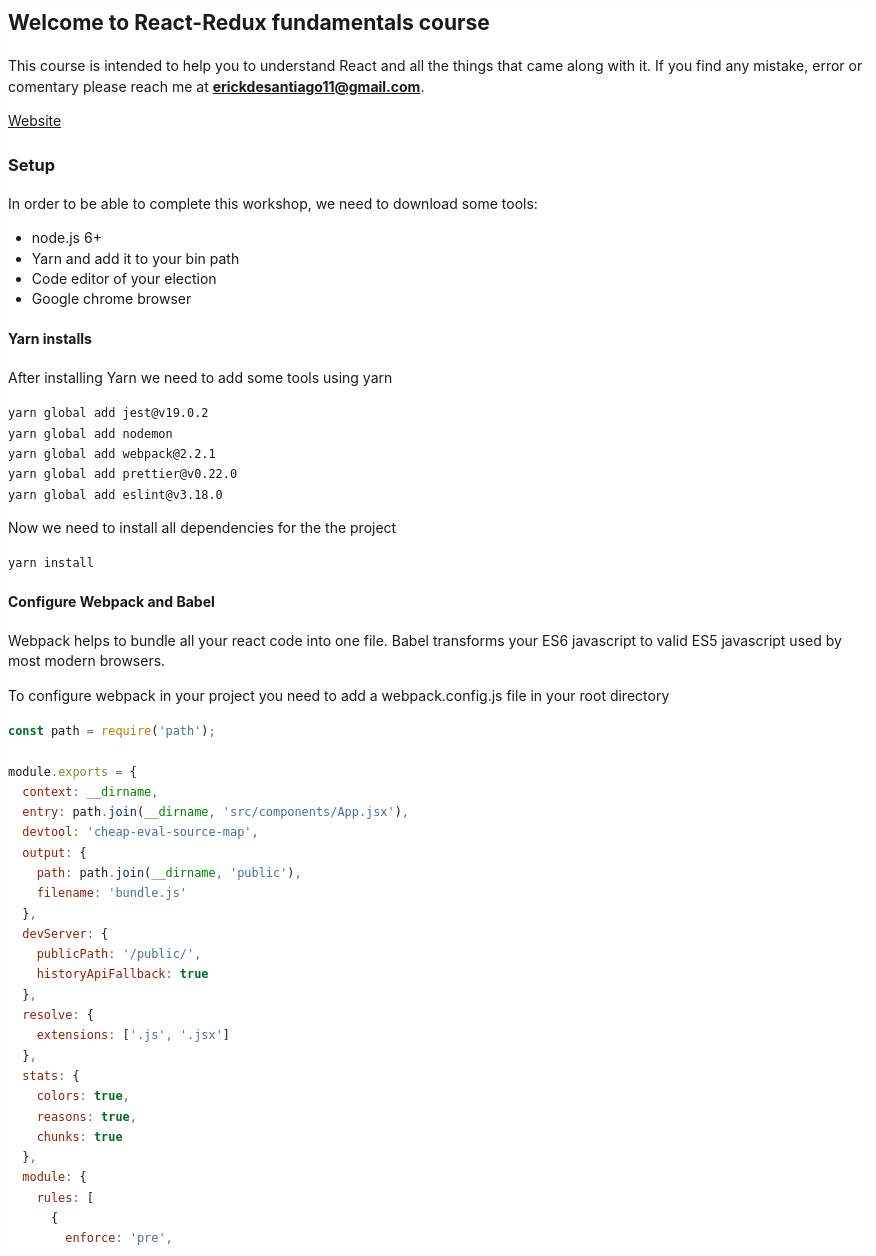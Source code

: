 ## Welcome to React-Redux fundamentals course

This course is intended to help you to understand React and all the things that came along with it.
If you find any mistake, error or comentary please reach me at **erickdesantiago11@gmail.com**.

[Website](http://programacioncompetitivaiteso.me/react-redux-v1/)

### Setup
In order to be able to complete this workshop, we need to download some tools:

* node.js 6+
* Yarn and add it to your bin path
* Code editor of your election
* Google chrome browser

#### Yarn installs
After installing Yarn we need to add some tools using yarn

```
yarn global add jest@v19.0.2
yarn global add nodemon
yarn global add webpack@2.2.1
yarn global add prettier@v0.22.0
yarn global add eslint@v3.18.0
```

Now we need to install all dependencies for the the project

```
yarn install
```

#### Configure Webpack and Babel

Webpack helps to bundle all your react code into one file.
Babel transforms your ES6 javascript to valid ES5 javascript used by most modern browsers.

To configure webpack in your project you need to add a webpack.config.js file in your root directory

```javascript
const path = require('path');

module.exports = {
  context: __dirname,
  entry: path.join(__dirname, 'src/components/App.jsx'),
  devtool: 'cheap-eval-source-map',
  output: {
    path: path.join(__dirname, 'public'),
    filename: 'bundle.js'
  },
  devServer: {
    publicPath: '/public/',
    historyApiFallback: true
  },
  resolve: {
    extensions: ['.js', '.jsx']
  },
  stats: {
    colors: true,
    reasons: true,
    chunks: true
  },
  module: {
    rules: [
      {
        enforce: 'pre',
```
